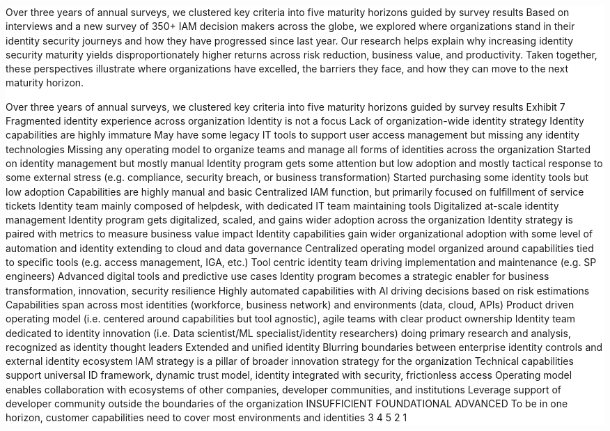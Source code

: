 Over three years of annual surveys, we clustered key criteria into five maturity horizons guided by survey results
Based on interviews and a new survey of 350+ IAM decision makers across the globe, we explored where organizations stand in their identity security journeys and how they have progressed since last year. Our research helps explain why increasing identity security maturity yields disproportionately higher returns across risk reduction, business value, and productivity. Taken together, these perspectives illustrate where organizations have excelled, the barriers they face, and how they can move to the next maturity horizon.

Over three years of annual surveys, we clustered key criteria into five maturity horizons guided by survey results
Exhibit 7
Fragmented identity experience across organization
Identity is not a focus
Lack of organization-wide identity strategy
Identity capabilities are highly immature
May have some legacy IT tools to support user access management but missing any identity technologies
Missing any operating model to organize teams and manage all forms of identities across the organization
Started on identity management but mostly manual
Identity program gets some attention but low adoption and mostly tactical response to some external stress (e.g. compliance, security breach, or business transformation)
Started purchasing some identity tools but low adoption
Capabilities are highly manual and basic
Centralized IAM function, but primarily focused on fulﬁllment of service tickets
Identity team mainly composed of helpdesk, with dedicated IT team maintaining tools
Digitalized at-scale identity management
Identity program gets digitalized, scaled, and gains wider adoption across the organization
Identity strategy is paired with metrics to measure business value impact
Identity capabilities gain wider organizational adoption with some level of automation and identity extending to cloud and data governance
Centralized operating model organized around capabilities tied to speciﬁc tools (e.g. access management, IGA, etc.)
Tool centric identity team driving implementation and maintenance (e.g. SP engineers)
Advanced digital tools and predictive use cases
Identity program becomes a strategic enabler for business transformation, innovation, security resilience
Highly automated capabilities with Al driving decisions based on risk estimations
Capabilities span across most identities (workforce, business network) and environments (data, cloud, APIs)
Product driven operating model (i.e. centered around capabilities but tool agnostic), agile teams with clear product ownership
Identity team dedicated to identity innovation (i.e. Data scientist/ML specialist/identity researchers) doing primary research and analysis, recognized as identity thought leaders
Extended and uniﬁed identity
Blurring boundaries between enterprise identity controls and external identity ecosystem
IAM strategy is a pillar of broader innovation strategy for the organization
Technical capabilities support universal ID framework, dynamic trust model, identity integrated with security, frictionless access
Operating model enables collaboration with ecosystems of other companies, developer communities, and institutions
Leverage support of developer community outside the boundaries of the organization
INSUFFICIENT
FOUNDATIONAL
ADVANCED
To be in one horizon, customer capabilities need to cover most environments and identities
3
4
5
2
1
